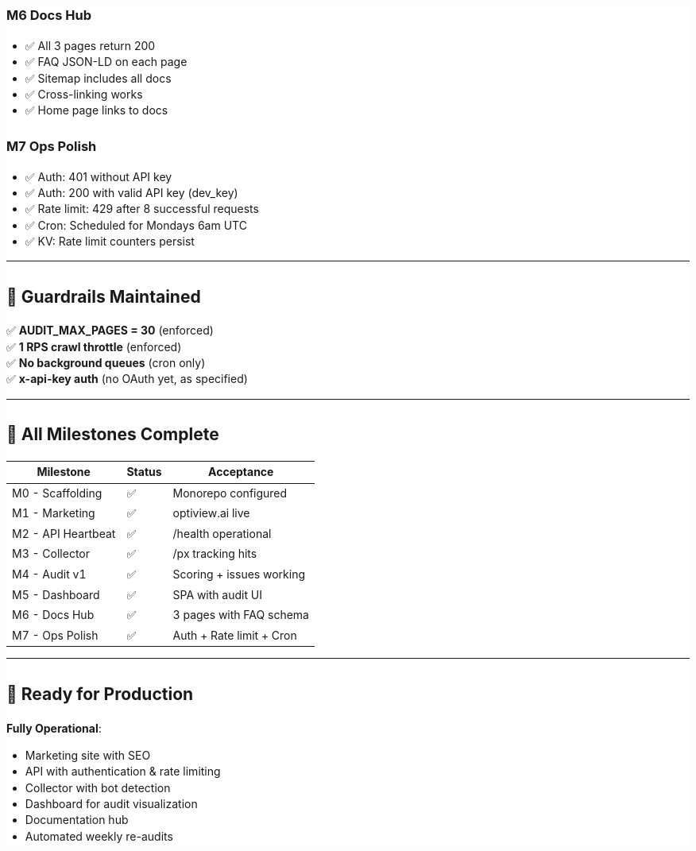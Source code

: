 ### M6 Docs Hub
- ✅ All 3 pages return 200
- ✅ FAQ JSON-LD on each page
- ✅ Sitemap includes all docs
- ✅ Cross-linking works
- ✅ Home page links to docs

### M7 Ops Polish
- ✅ Auth: 401 without API key
- ✅ Auth: 200 with valid API key (dev_key)
- ✅ Rate limit: 429 after 8 successful requests
- ✅ Cron: Scheduled for Mondays 6am UTC
- ✅ KV: Rate limit counters persist

---

## 📝 Guardrails Maintained

✅ **AUDIT_MAX_PAGES = 30** (enforced)  
✅ **1 RPS crawl throttle** (enforced)  
✅ **No background queues** (cron only)  
✅ **x-api-key auth** (no OAuth yet, as specified)  

---

## 🎉 All Milestones Complete

| Milestone | Status | Acceptance |
|-----------|--------|------------|
| M0 - Scaffolding | ✅ | Monorepo configured |
| M1 - Marketing | ✅ | optiview.ai live |
| M2 - API Heartbeat | ✅ | /health operational |
| M3 - Collector | ✅ | /px tracking hits |
| M4 - Audit v1 | ✅ | Scoring + issues working |
| M5 - Dashboard | ✅ | SPA with audit UI |
| M6 - Docs Hub | ✅ | 3 pages with FAQ schema |
| M7 - Ops Polish | ✅ | Auth + Rate limit + Cron |

---

## 🚀 Ready for Production

**Fully Operational**:
- Marketing site with SEO
- API with authentication & rate limiting
- Collector with bot detection
- Dashboard for audit visualization
- Documentation hub
- Automated weekly re-audits

